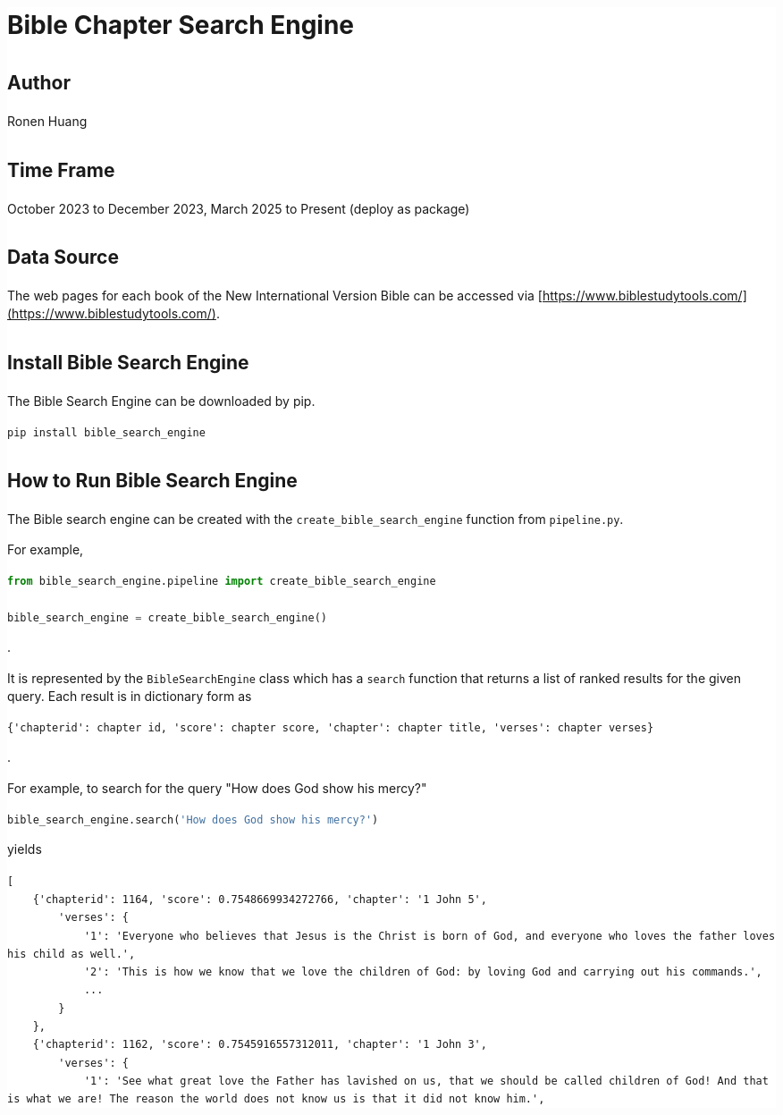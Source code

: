 # Bible Chapter Search Engine

## Author
Ronen Huang  

## Time Frame
October 2023 to December 2023, March 2025 to Present (deploy as package)

## Data Source
The web pages for each book of the New International Version Bible can be accessed via [https://www.biblestudytools.com/](https://www.biblestudytools.com/).

## Install Bible Search Engine
The Bible Search Engine can be downloaded by pip.
```commandline
pip install bible_search_engine
```


## How to Run Bible Search Engine
The Bible search engine can be created with the `create_bible_search_engine` function from `pipeline.py`.  

For example,
```python
from bible_search_engine.pipeline import create_bible_search_engine

bible_search_engine = create_bible_search_engine()
```
.

It is represented by the `BibleSearchEngine` class which has a `search` function that returns a list of ranked results for the given query. Each result is in dictionary form as
```
{'chapterid': chapter id, 'score': chapter score, 'chapter': chapter title, 'verses': chapter verses}
```
.  

For example, to search for the query "How does God show his mercy?"
```python
bible_search_engine.search('How does God show his mercy?')
```
yields
```
[
    {'chapterid': 1164, 'score': 0.7548669934272766, 'chapter': '1 John 5',
        'verses': {
            '1': 'Everyone who believes that Jesus is the Christ is born of God, and everyone who loves the father loves his child as well.',
            '2': 'This is how we know that we love the children of God: by loving God and carrying out his commands.',
            ...
        }
    },
    {'chapterid': 1162, 'score': 0.7545916557312011, 'chapter': '1 John 3',
        'verses': {
            '1': 'See what great love the Father has lavished on us, that we should be called children of God! And that is what we are! The reason the world does not know us is that it did not know him.',
```